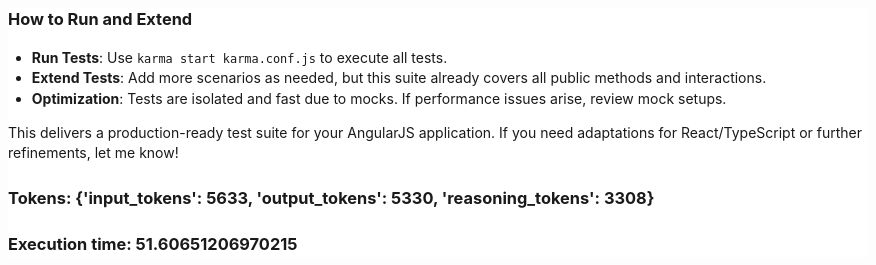 ### How to Run and Extend
- **Run Tests**: Use `karma start karma.conf.js` to execute all tests.
- **Extend Tests**: Add more scenarios as needed, but this suite already covers all public methods and interactions.
- **Optimization**: Tests are isolated and fast due to mocks. If performance issues arise, review mock setups.

This delivers a production-ready test suite for your AngularJS application. If you need adaptations for React/TypeScript or further refinements, let me know!

### Tokens: {'input_tokens': 5633, 'output_tokens': 5330, 'reasoning_tokens': 3308}
### Execution time: 51.60651206970215
